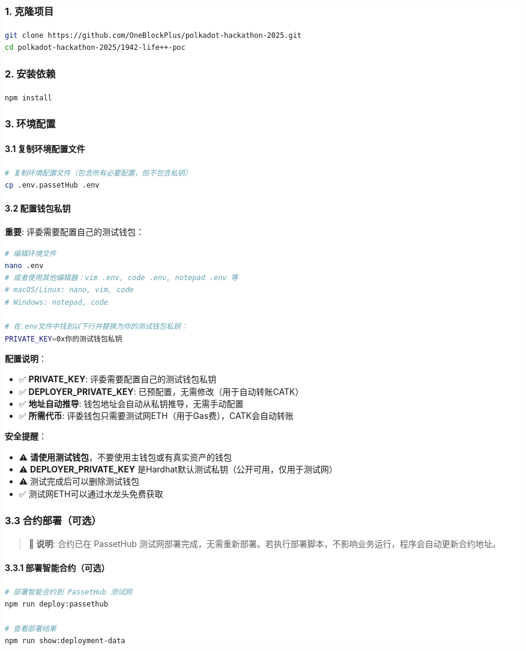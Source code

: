 ### 1. 克隆项目
```bash
git clone https://github.com/OneBlockPlus/polkadot-hackathon-2025.git
cd polkadot-hackathon-2025/1942-life++-poc
```

### 2. 安装依赖
```bash
npm install
```

### 3. 环境配置

#### 3.1 复制环境配置文件
```bash
# 复制环境配置文件（包含所有必要配置，但不包含私钥）
cp .env.passetHub .env
```

#### 3.2 配置钱包私钥
**重要**: 评委需要配置自己的测试钱包：

```bash
# 编辑环境文件
nano .env
# 或者使用其他编辑器：vim .env, code .env, notepad .env 等
# macOS/Linux: nano, vim, code
# Windows: notepad, code

# 在.env文件中找到以下行并替换为你的测试钱包私钥：
PRIVATE_KEY=0x你的测试钱包私钥
```

**配置说明**：
- ✅ **PRIVATE_KEY**: 评委需要配置自己的测试钱包私钥
- ✅ **DEPLOYER_PRIVATE_KEY**: 已预配置，无需修改（用于自动转账CATK）
- ✅ **地址自动推导**: 钱包地址会自动从私钥推导，无需手动配置
- ✅ **所需代币**: 评委钱包只需要测试网ETH（用于Gas费），CATK会自动转账

**安全提醒**：
- ⚠️ **请使用测试钱包**，不要使用主钱包或有真实资产的钱包
- ⚠️ **DEPLOYER_PRIVATE_KEY** 是Hardhat默认测试私钥（公开可用，仅用于测试网）
- ⚠️ 测试完成后可以删除测试钱包
- ✅ 测试网ETH可以通过水龙头免费获取


### 3.3 合约部署（可选）

> **📝 说明**: 合约已在 PassetHub 测试网部署完成，无需重新部署。若执行部署脚本，不影响业务运行，程序会自动更新合约地址。

#### 3.3.1 部署智能合约（可选）
```bash
# 部署智能合约到 PassetHub 测试网
npm run deploy:passethub

# 查看部署结果
npm run show:deployment-data
```
